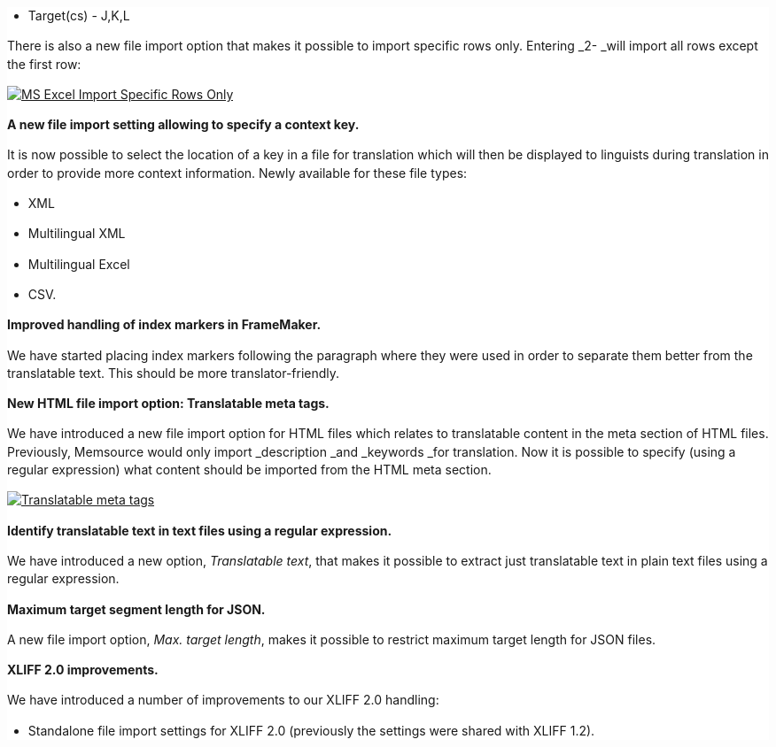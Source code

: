 	
  * Target(cs) - J,K,L


There is also a new file import option that makes it possible to import specific rows only. Entering _2- _will import all rows except the first row:

[![MS Excel Import Specific Rows Only](/wp-content/uploads/2016/02/MS-Excel-Import-Specific-Rows-Only.png)](/wp-content/uploads/2016/02/MS-Excel-Import-Specific-Rows-Only.png)

**A new file import setting allowing to specify a context key.**

It is now possible to select the location of a key in a file for translation which will then be displayed to linguists during translation in order to provide more context information. Newly available for these file types:



	
  * XML

	
  * Multilingual XML

	
  * Multilingual Excel

	
  * CSV.


**Improved handling of index markers in FrameMaker.**

We have started placing index markers following the paragraph where they were used in order to separate them better from the translatable text. This should be more translator-friendly.

**New HTML file import option: Translatable meta tags.**

We have introduced a new file import option for HTML files which relates to translatable content in the meta section of HTML files. Previously, Memsource would only import _description _and _keywords _for translation. Now it is possible to specify (using a regular expression) what content should be imported from the HTML meta section.

[![Translatable meta tags](/wp-content/uploads/2016/02/Translatable-meta-tags.png)](/wp-content/uploads/2016/02/Translatable-meta-tags.png)

**Identify translatable text in text files using a regular expression.**

We have introduced a new option, _Translatable text_, that makes it possible to extract just translatable text in plain text files using a regular expression.

**Maximum target segment length for JSON.**

A new file import option, _Max. target length_, makes it possible to restrict maximum target length for JSON files.

**XLIFF 2.0 improvements.**

We have introduced a number of improvements to our XLIFF 2.0 handling:



	
  * Standalone file import settings for XLIFF 2.0 (previously the settings were shared with XLIFF 1.2).
